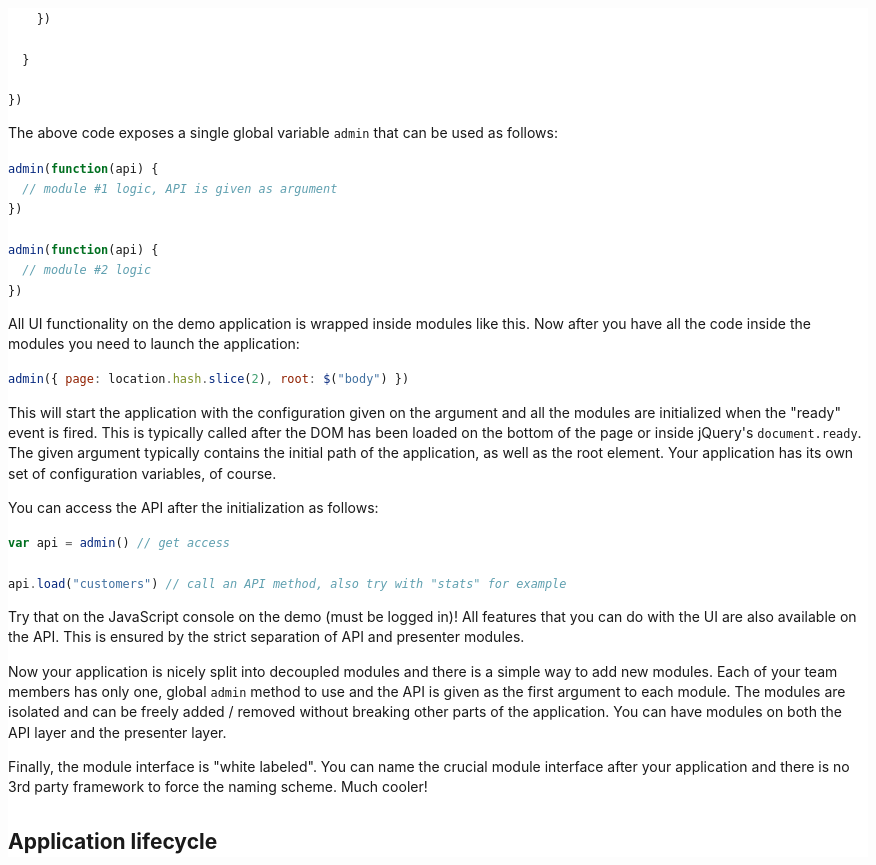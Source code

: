 ``` javascript
    })

  }

})
```

The above code exposes a single global variable `admin` that can be used as follows:

``` javascript
admin(function(api) {
  // module #1 logic, API is given as argument
})

admin(function(api) {
  // module #2 logic
})
```

All UI functionality on the demo application is wrapped inside modules like this. Now after you have all the code inside the modules you need to launch the application:


``` javascript
admin({ page: location.hash.slice(2), root: $("body") })
```

This will start the application with the configuration given on the argument and all the modules are initialized when the "ready" event is fired. This is typically called after the DOM has been loaded on the bottom of the page or inside jQuery's `document.ready`. The given argument typically contains the initial path of the application, as well as the root element. Your application has its own set of configuration variables, of course.

You can access the API after the initialization as follows:

``` javascript
var api = admin() // get access

api.load("customers") // call an API method, also try with "stats" for example
```

Try that on the JavaScript console on the demo (must be logged in)! All features that you can do with the UI are also available on the API. This is ensured by the strict separation of API and presenter modules.

Now your application is nicely split into decoupled modules and there is a simple way to add new modules. Each of your team members has only one, global `admin` method to use and the API is given as the first argument to each module. The modules are isolated and can be freely added / removed without breaking other parts of the application. You can have modules on both the API layer and the presenter layer.

Finally, the module interface is "white labeled". You can name the crucial module interface after your application and there is no 3rd party framework to force the naming scheme. Much cooler!


## Application lifecycle
